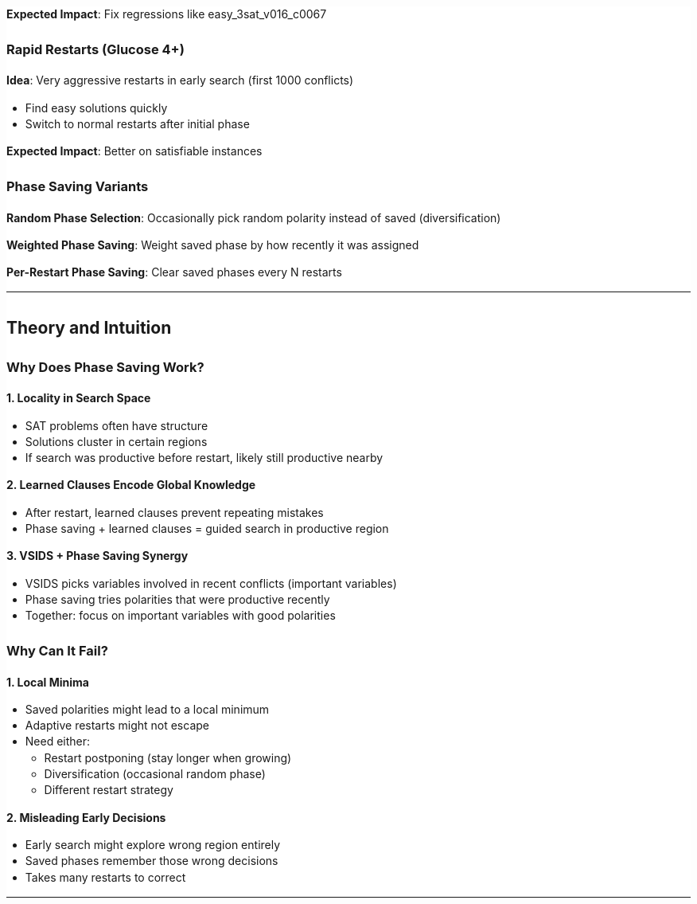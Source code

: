 **Expected Impact**: Fix regressions like easy_3sat_v016_c0067

### Rapid Restarts (Glucose 4+)
**Idea**: Very aggressive restarts in early search (first 1000 conflicts)
- Find easy solutions quickly
- Switch to normal restarts after initial phase

**Expected Impact**: Better on satisfiable instances

### Phase Saving Variants

**Random Phase Selection**: Occasionally pick random polarity instead of saved (diversification)

**Weighted Phase Saving**: Weight saved phase by how recently it was assigned

**Per-Restart Phase Saving**: Clear saved phases every N restarts

---

## Theory and Intuition

### Why Does Phase Saving Work?

**1. Locality in Search Space**
- SAT problems often have structure
- Solutions cluster in certain regions
- If search was productive before restart, likely still productive nearby

**2. Learned Clauses Encode Global Knowledge**
- After restart, learned clauses prevent repeating mistakes
- Phase saving + learned clauses = guided search in productive region

**3. VSIDS + Phase Saving Synergy**
- VSIDS picks variables involved in recent conflicts (important variables)
- Phase saving tries polarities that were productive recently
- Together: focus on important variables with good polarities

### Why Can It Fail?

**1. Local Minima**
- Saved polarities might lead to a local minimum
- Adaptive restarts might not escape
- Need either:
  - Restart postponing (stay longer when growing)
  - Diversification (occasional random phase)
  - Different restart strategy

**2. Misleading Early Decisions**
- Early search might explore wrong region entirely
- Saved phases remember those wrong decisions
- Takes many restarts to correct

---
